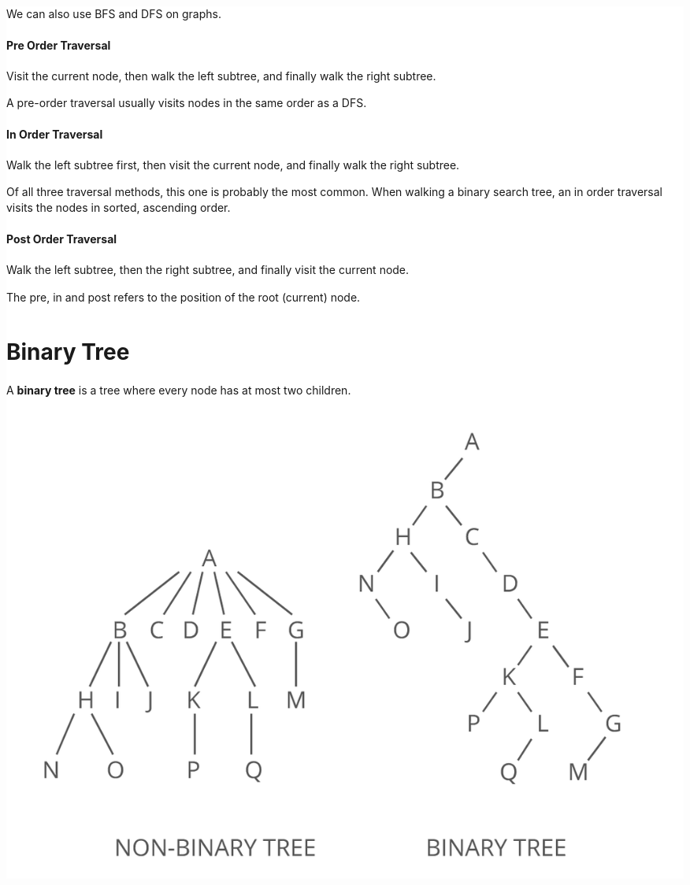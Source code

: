 We can also use BFS and DFS on graphs.

#### Pre Order Traversal
Visit the current node, then walk the left subtree, and finally walk the right subtree.

A pre-order traversal usually visits nodes in the same order as a DFS. 

#### In Order Traversal
Walk the left subtree first, then visit the current node, and finally walk the right subtree. 

Of all three traversal methods, this one is probably the most common. When walking a binary search tree, an in order traversal visits the nodes in sorted, ascending order. 

#### Post Order Traversal
Walk the left subtree, then the right subtree, and finally visit the current node. 

The pre, in and post refers to the position of the root (current) node.

# Binary Tree
A **binary tree** is a tree where every node has at most two children.

![Binary Tree](assets/binary_tree.png)
